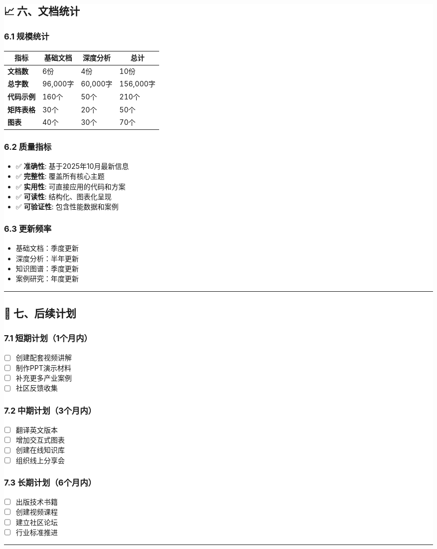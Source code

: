 
## 📈 六、文档统计

### 6.1 规模统计

| 指标 | 基础文档 | 深度分析 | 总计 |
|------|---------|---------|------|
| **文档数** | 6份 | 4份 | 10份 |
| **总字数** | 96,000字 | 60,000字 | 156,000字 |
| **代码示例** | 160个 | 50个 | 210个 |
| **矩阵表格** | 30个 | 20个 | 50个 |
| **图表** | 40个 | 30个 | 70个 |

### 6.2 质量指标

- ✅ **准确性**: 基于2025年10月最新信息
- ✅ **完整性**: 覆盖所有核心主题
- ✅ **实用性**: 可直接应用的代码和方案
- ✅ **可读性**: 结构化、图表化呈现
- ✅ **可验证性**: 包含性能数据和案例

### 6.3 更新频率

- 基础文档：季度更新
- 深度分析：半年更新
- 知识图谱：季度更新
- 案例研究：年度更新

---

## 🚀 七、后续计划

### 7.1 短期计划（1个月内）
- [ ] 创建配套视频讲解
- [ ] 制作PPT演示材料
- [ ] 补充更多产业案例
- [ ] 社区反馈收集

### 7.2 中期计划（3个月内）
- [ ] 翻译英文版本
- [ ] 增加交互式图表
- [ ] 创建在线知识库
- [ ] 组织线上分享会

### 7.3 长期计划（6个月内）
- [ ] 出版技术书籍
- [ ] 创建视频课程
- [ ] 建立社区论坛
- [ ] 行业标准推进

---